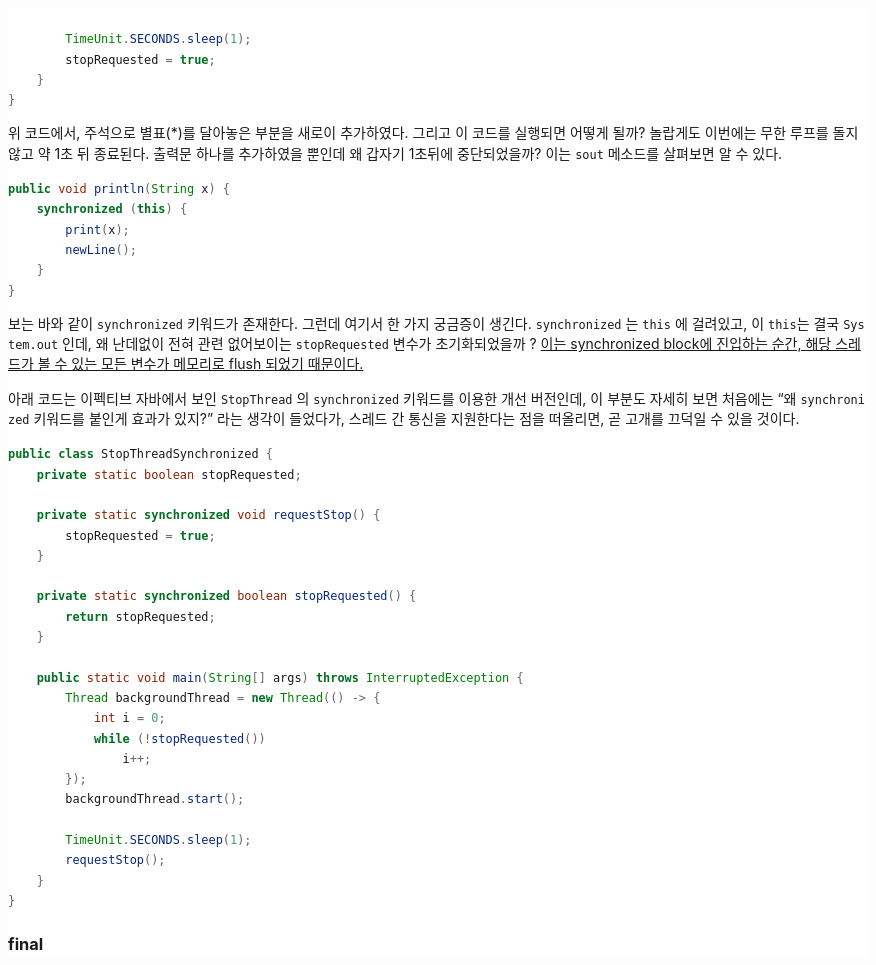 ```java

        TimeUnit.SECONDS.sleep(1);
        stopRequested = true;
    }
}
```

위 코드에서, 주석으로 별표(*)를 달아놓은 부분을 새로이 추가하였다. 그리고 이 코드를 실행되면 어떻게 될까? 놀랍게도 이번에는 무한 루프를 돌지 않고 약 1초 뒤 종료된다. 출력문 하나를 추가하였을 뿐인데 왜 갑자기 1초뒤에 중단되었을까? 이는 `sout` 메소드를 살펴보면 알 수 있다.

```java
public void println(String x) {
    synchronized (this) {
        print(x);
        newLine();
    }
}
```

보는 바와 같이 `synchronized` 키워드가 존재한다. 그런데 여기서 한 가지 궁금증이 생긴다. `synchronized` 는 `this` 에 걸려있고, 이 `this`는 결국 `System.out` 인데, 왜 난데없이 전혀 관련 없어보이는 `stopRequested` 변수가 초기화되었을까 ? [이는 synchronized block에 진입하는 순간, 해당 스레드가 볼 수 있는 모든 변수가 메모리로 flush 되었기 때문이다.](https://jenkov.com/tutorials/java-concurrency/java-happens-before-guarantee.html)

아래 코드는 이펙티브 자바에서 보인 `StopThread` 의 `synchronized` 키워드를 이용한 개선 버전인데, 이 부분도 자세히 보면 처음에는 “왜 `synchronized` 키워드를 붙인게 효과가 있지?” 라는 생각이 들었다가, 스레드 간 통신을 지원한다는 점을 떠올리면, 곧 고개를 끄덕일 수 있을 것이다.

```java
public class StopThreadSynchronized {
    private static boolean stopRequested;

	private static synchronized void requestStop() {
		stopRequested = true;
	}

	private static synchronized boolean stopRequested() {
		return stopRequested;
	}

    public static void main(String[] args) throws InterruptedException {
        Thread backgroundThread = new Thread(() -> {
            int i = 0;
            while (!stopRequested())
                i++;
        });
        backgroundThread.start();

        TimeUnit.SECONDS.sleep(1);
        requestStop();
    }
}
```

### final
